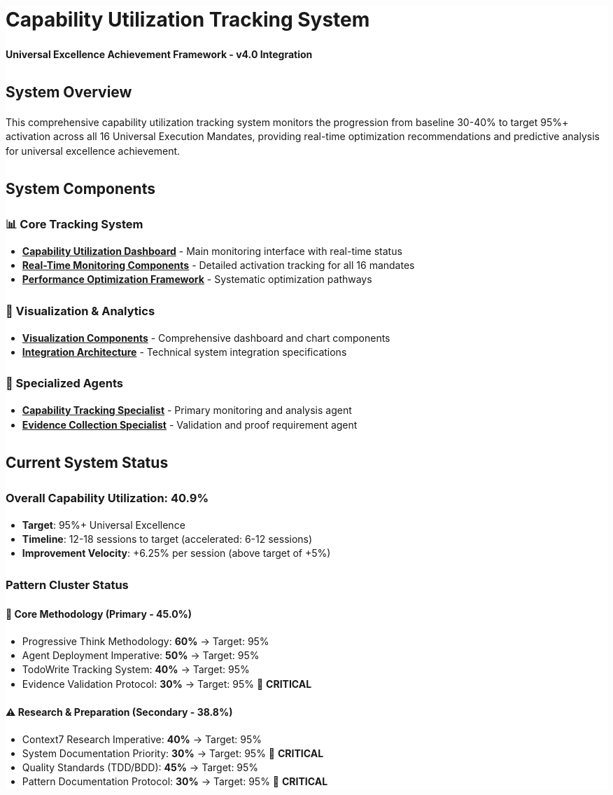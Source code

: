 # Capability Utilization Tracking System

**Universal Excellence Achievement Framework - v4.0 Integration**

## System Overview

This comprehensive capability utilization tracking system monitors the progression from baseline 30-40% to target 95%+ activation across all 16 Universal Execution Mandates, providing real-time optimization recommendations and predictive analysis for universal excellence achievement.

## System Components

### 📊 Core Tracking System
- **[Capability Utilization Dashboard](capability-utilization-dashboard.md)** - Main monitoring interface with real-time status
- **[Real-Time Monitoring Components](real-time-monitoring-components.md)** - Detailed activation tracking for all 16 mandates
- **[Performance Optimization Framework](performance-optimization-framework.md)** - Systematic optimization pathways

### 🎯 Visualization & Analytics
- **[Visualization Components](visualization-components.md)** - Comprehensive dashboard and chart components
- **[Integration Architecture](integration-architecture.md)** - Technical system integration specifications

### 🤖 Specialized Agents
- **[Capability Tracking Specialist](../agents/capability-tracking-specialist.md)** - Primary monitoring and analysis agent
- **[Evidence Collection Specialist](../agents/evidence-collection-specialist.md)** - Validation and proof requirement agent

## Current System Status

### Overall Capability Utilization: **40.9%**
- **Target**: 95%+ Universal Excellence
- **Timeline**: 12-18 sessions to target (accelerated: 6-12 sessions)
- **Improvement Velocity**: +6.25% per session (above target of +5%)

### Pattern Cluster Status

#### 🔴 Core Methodology (Primary - 45.0%)
- Progressive Think Methodology: **60%** → Target: 95%
- Agent Deployment Imperative: **50%** → Target: 95%
- TodoWrite Tracking System: **40%** → Target: 95%
- Evidence Validation Protocol: **30%** → Target: 95% 🚨 **CRITICAL**

#### ⚠️ Research & Preparation (Secondary - 38.8%)
- Context7 Research Imperative: **40%** → Target: 95%
- System Documentation Priority: **30%** → Target: 95% 🚨 **CRITICAL**
- Quality Standards (TDD/BDD): **45%** → Target: 95%
- Pattern Documentation Protocol: **30%** → Target: 95% 🚨 **CRITICAL**
